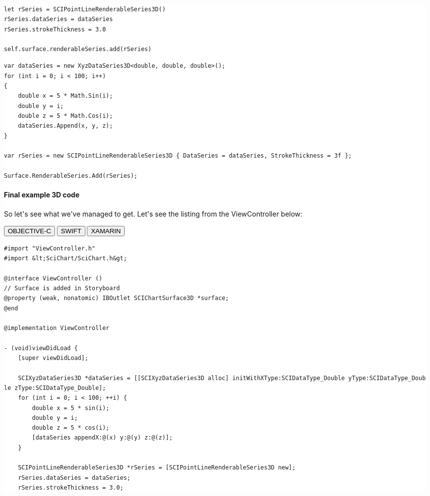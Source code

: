    let rSeries = SCIPointLineRenderableSeries3D()
    rSeries.dataSeries = dataSeries
    rSeries.strokeThickness = 3.0

    self.surface.renderableSeries.add(rSeries)

</div>
<div class="code-snippet" id="cs">

    var dataSeries = new XyzDataSeries3D<double, double, double>();
    for (int i = 0; i < 100; i++)
    {
        double x = 5 * Math.Sin(i);
        double y = i;
        double z = 5 * Math.Cos(i);
        dataSeries.Append(x, y, z);
    }

    var rSeries = new SCIPointLineRenderableSeries3D { DataSeries = dataSeries, StrokeThickness = 3f };

    Surface.RenderableSeries.Add(rSeries);

</div>

#### Final example 3D code
So let's see what we've managed to get. Let's see the listing from the ViewController below:

<div class="code-snippet-tabs">
  <button class="code-snippet-tab" onclick="showCodeFor(event, 'objectivec')">OBJECTIVE-C</button>
  <button class="code-snippet-tab" onclick="showCodeFor(event, 'swift')">SWIFT</button>
  <button class="code-snippet-tab" onclick="showCodeFor(event, 'cs')">XAMARIN</button>
</div>
<div class="code-snippet" id="objectivec">

    #import "ViewController.h"
    #import &lt;SciChart/SciChart.h&gt;

    @interface ViewController ()
    // Surface is added in Storyboard
    @property (weak, nonatomic) IBOutlet SCIChartSurface3D *surface;
    @end

    @implementation ViewController

    - (void)viewDidLoad {
        [super viewDidLoad];
        
        SCIXyzDataSeries3D *dataSeries = [[SCIXyzDataSeries3D alloc] initWithXType:SCIDataType_Double yType:SCIDataType_Double zType:SCIDataType_Double];
        for (int i = 0; i < 100; ++i) {
            double x = 5 * sin(i);
            double y = i;
            double z = 5 * cos(i);
            [dataSeries appendX:@(x) y:@(y) z:@(z)];
        }
        
        SCIPointLineRenderableSeries3D *rSeries = [SCIPointLineRenderableSeries3D new];
        rSeries.dataSeries = dataSeries;
        rSeries.strokeThickness = 3.0;
        
